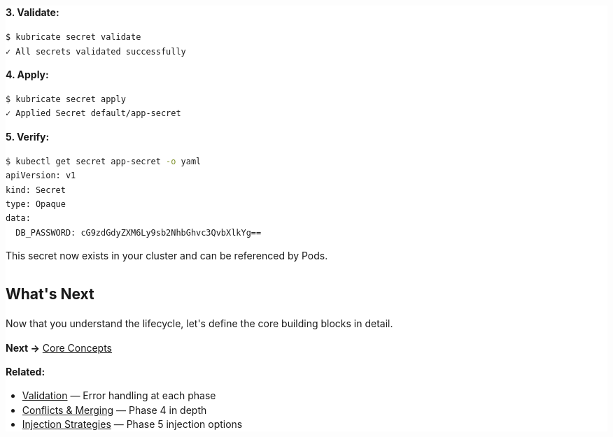 **3. Validate:**
```bash
$ kubricate secret validate
✓ All secrets validated successfully
```

**4. Apply:**
```bash
$ kubricate secret apply
✓ Applied Secret default/app-secret
```

**5. Verify:**
```bash
$ kubectl get secret app-secret -o yaml
apiVersion: v1
kind: Secret
type: Opaque
data:
  DB_PASSWORD: cG9zdGdyZXM6Ly9sb2NhbGhvc3QvbXlkYg==
```

This secret now exists in your cluster and can be referenced by Pods.

## What's Next

Now that you understand the lifecycle, let's define the core building blocks in detail.

**Next →** [Core Concepts](./03-core-concepts.md)

**Related:**
- [Validation](./07-validation.md) — Error handling at each phase
- [Conflicts & Merging](./08-conflicts-merging.md) — Phase 4 in depth
- [Injection Strategies](./06-injection-strategies.md) — Phase 5 injection options
